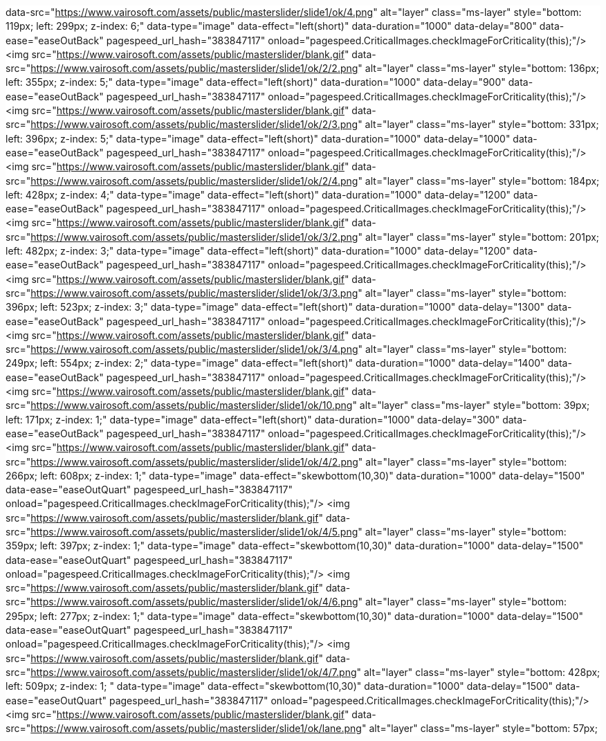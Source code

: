 data-src="https://www.vairosoft.com/assets/public/masterslider/slide1/ok/4.png" alt="layer" class="ms-layer" style="bottom: 119px; left: 299px; z-index: 6;" data-type="image" data-effect="left(short)" data-duration="1000" data-delay="800" data-ease="easeOutBack" pagespeed_url_hash="383847117" onload="pagespeed.CriticalImages.checkImageForCriticality(this);"/>                                                              &lt;img src="https://www.vairosoft.com/assets/public/masterslider/blank.gif" data-src="https://www.vairosoft.com/assets/public/masterslider/slide1/ok/2/2.png" alt="layer" class="ms-layer" style="bottom: 136px; left: 355px; z-index: 5;" data-type="image" data-effect="left(short)" data-duration="1000" data-delay="900" data-ease="easeOutBack" pagespeed_url_hash="383847117" onload="pagespeed.CriticalImages.checkImageForCriticality(this);"/>                              &lt;img src="https://www.vairosoft.com/assets/public/masterslider/blank.gif" data-src="https://www.vairosoft.com/assets/public/masterslider/slide1/ok/2/3.png" alt="layer" class="ms-layer" style="bottom: 331px; left: 396px; z-index: 5;" data-type="image" data-effect="left(short)" data-duration="1000" data-delay="1000" data-ease="easeOutBack" pagespeed_url_hash="383847117" onload="pagespeed.CriticalImages.checkImageForCriticality(this);"/>                              &lt;img src="https://www.vairosoft.com/assets/public/masterslider/blank.gif" data-src="https://www.vairosoft.com/assets/public/masterslider/slide1/ok/2/4.png" alt="layer" class="ms-layer" style="bottom: 184px; left: 428px; z-index: 4;" data-type="image" data-effect="left(short)" data-duration="1000" data-delay="1200" data-ease="easeOutBack" pagespeed_url_hash="383847117" onload="pagespeed.CriticalImages.checkImageForCriticality(this);"/>                                                                &lt;img src="https://www.vairosoft.com/assets/public/masterslider/blank.gif" data-src="https://www.vairosoft.com/assets/public/masterslider/slide1/ok/3/2.png" alt="layer" class="ms-layer" style="bottom: 201px; left: 482px; z-index: 3;" data-type="image" data-effect="left(short)" data-duration="1000" data-delay="1200" data-ease="easeOutBack" pagespeed_url_hash="383847117" onload="pagespeed.CriticalImages.checkImageForCriticality(this);"/>                                                    &lt;img src="https://www.vairosoft.com/assets/public/masterslider/blank.gif" data-src="https://www.vairosoft.com/assets/public/masterslider/slide1/ok/3/3.png" alt="layer" class="ms-layer" style="bottom: 396px; left: 523px; z-index: 3;" data-type="image" data-effect="left(short)" data-duration="1000" data-delay="1300" data-ease="easeOutBack" pagespeed_url_hash="383847117" onload="pagespeed.CriticalImages.checkImageForCriticality(this);"/>                              &lt;img src="https://www.vairosoft.com/assets/public/masterslider/blank.gif" data-src="https://www.vairosoft.com/assets/public/masterslider/slide1/ok/3/4.png" alt="layer" class="ms-layer" style="bottom: 249px; left: 554px; z-index: 2;" data-type="image" data-effect="left(short)" data-duration="1000" data-delay="1400" data-ease="easeOutBack" pagespeed_url_hash="383847117" onload="pagespeed.CriticalImages.checkImageForCriticality(this);"/>                                                     &lt;img src="https://www.vairosoft.com/assets/public/masterslider/blank.gif" data-src="https://www.vairosoft.com/assets/public/masterslider/slide1/ok/10.png" alt="layer" class="ms-layer" style="bottom: 39px; left: 171px; z-index: 1;" data-type="image" data-effect="left(short)" data-duration="1000" data-delay="300" data-ease="easeOutBack" pagespeed_url_hash="383847117" onload="pagespeed.CriticalImages.checkImageForCriticality(this);"/>                                      &lt;img src="https://www.vairosoft.com/assets/public/masterslider/blank.gif" data-src="https://www.vairosoft.com/assets/public/masterslider/slide1/ok/4/2.png" alt="layer" class="ms-layer" style="bottom: 266px; left: 608px; z-index: 1;" data-type="image" data-effect="skewbottom(10,30)" data-duration="1000" data-delay="1500" data-ease="easeOutQuart" pagespeed_url_hash="383847117" onload="pagespeed.CriticalImages.checkImageForCriticality(this);"/>                              &lt;img src="https://www.vairosoft.com/assets/public/masterslider/blank.gif" data-src="https://www.vairosoft.com/assets/public/masterslider/slide1/ok/4/5.png" alt="layer" class="ms-layer" style="bottom: 359px; left: 397px; z-index: 1;" data-type="image" data-effect="skewbottom(10,30)" data-duration="1000" data-delay="1500" data-ease="easeOutQuart" pagespeed_url_hash="383847117" onload="pagespeed.CriticalImages.checkImageForCriticality(this);"/>                              &lt;img src="https://www.vairosoft.com/assets/public/masterslider/blank.gif" data-src="https://www.vairosoft.com/assets/public/masterslider/slide1/ok/4/6.png" alt="layer" class="ms-layer" style="bottom: 295px; left: 277px; z-index: 1;" data-type="image" data-effect="skewbottom(10,30)" data-duration="1000" data-delay="1500" data-ease="easeOutQuart" pagespeed_url_hash="383847117" onload="pagespeed.CriticalImages.checkImageForCriticality(this);"/>                              &lt;img src="https://www.vairosoft.com/assets/public/masterslider/blank.gif" data-src="https://www.vairosoft.com/assets/public/masterslider/slide1/ok/4/7.png" alt="layer" class="ms-layer" style="bottom: 428px; left: 509px; z-index: 1; " data-type="image" data-effect="skewbottom(10,30)" data-duration="1000" data-delay="1500" data-ease="easeOutQuart" pagespeed_url_hash="383847117" onload="pagespeed.CriticalImages.checkImageForCriticality(this);"/>                                        &lt;img src="https://www.vairosoft.com/assets/public/masterslider/blank.gif" data-src="https://www.vairosoft.com/assets/public/masterslider/slide1/ok/lane.png" alt="layer" class="ms-layer" style="bottom: 57px;